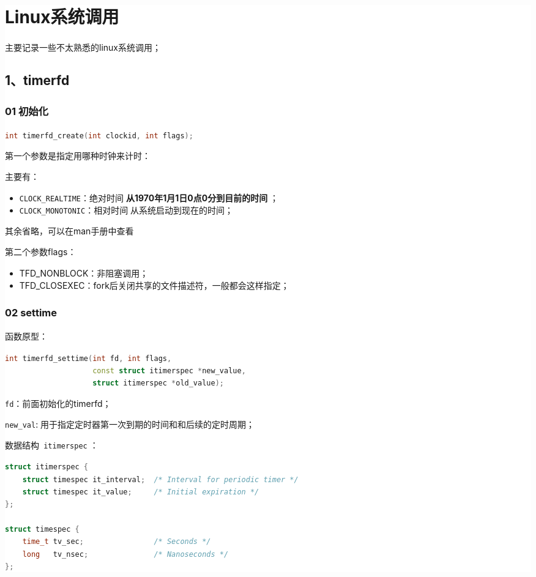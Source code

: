 # Linux系统调用

主要记录一些不太熟悉的linux系统调用；



## 1、timerfd

### 01 初始化

```c++
int timerfd_create(int clockid, int flags);
```

第一个参数是指定用哪种时钟来计时：

主要有：

- `CLOCK_REALTIME`：绝对时间 **从1970年1月1日0点0分到目前的时间** ；
- `CLOCK_MONOTONIC`：相对时间 从系统启动到现在的时间；

其余省略，可以在man手册中查看

第二个参数flags：

- TFD_NONBLOCK：非阻塞调用；
- TFD_CLOSEXEC：fork后关闭共享的文件描述符，一般都会这样指定；



### 02 settime

函数原型：

```c++
int timerfd_settime(int fd, int flags,
                    const struct itimerspec *new_value,
                    struct itimerspec *old_value);
```

`fd`：前面初始化的timerfd；

`new_val`: 用于指定定时器第一次到期的时间和和后续的定时周期；

数据结构` itimerspec` ：

```c++
struct itimerspec {
    struct timespec it_interval;  /* Interval for periodic timer */
    struct timespec it_value;     /* Initial expiration */
};

struct timespec {
    time_t tv_sec;                /* Seconds */
    long   tv_nsec;               /* Nanoseconds */
};

```
